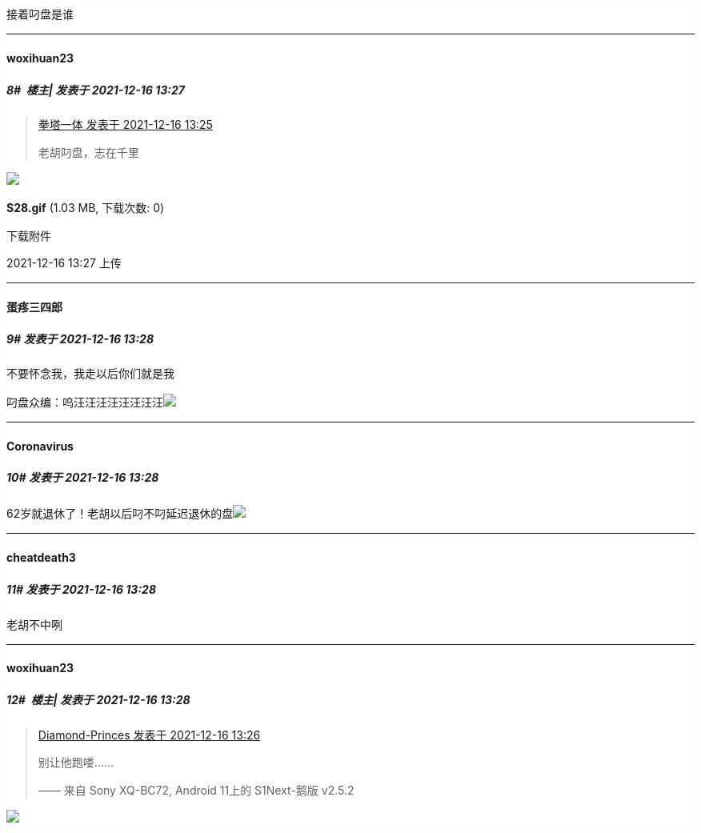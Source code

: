 接着叼盘是谁

*****

####  woxihuan23  
##### 8#         楼主| 发表于 2021-12-16 13:27

<blockquote><a href="httphttps://bbs.saraba1st.com/2b/forum.php?mod=redirect&amp;goto=findpost&amp;pid=53958870&amp;ptid=2042788" target="_blank">拳塔一体 发表于 2021-12-16 13:25</a>

老胡叼盘，志在千里</blockquote>

<img src="https://img.saraba1st.com/forum/202112/16/132747hxixil7y9437bbur.gif" referrerpolicy="no-referrer">

<strong>S28.gif</strong> (1.03 MB, 下载次数: 0)

下载附件

2021-12-16 13:27 上传

*****

####  蛋疼三四郎  
##### 9#       发表于 2021-12-16 13:28

不要怀念我，我走以后你们就是我

叼盘众编：呜汪汪汪汪汪汪汪汪<img src="https://static.saraba1st.com/image/smiley/carton2017/335.gif" referrerpolicy="no-referrer">

*****

####  Coronavirus  
##### 10#       发表于 2021-12-16 13:28

62岁就退休了！老胡以后叼不叼延迟退休的盘<img src="https://static.saraba1st.com/image/smiley/face2017/067.png" referrerpolicy="no-referrer">

*****

####  cheatdeath3  
##### 11#       发表于 2021-12-16 13:28

老胡不中咧

*****

####  woxihuan23  
##### 12#         楼主| 发表于 2021-12-16 13:28

<blockquote><a href="httphttps://bbs.saraba1st.com/2b/forum.php?mod=redirect&amp;goto=findpost&amp;pid=53958881&amp;ptid=2042788" target="_blank">Diamond-Princes 发表于 2021-12-16 13:26</a>

别让他跑喽……

—— 来自 Sony XQ-BC72, Android 11上的 S1Next-鹅版 v2.5.2</blockquote>

<img src="https://img.saraba1st.com/forum/202112/16/132832x66gxs33otssggga.gif" referrerpolicy="no-referrer">
